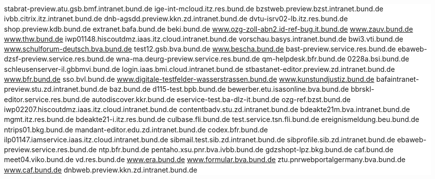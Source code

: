 stabrat-preview.atu.gsb.bmf.intranet.bund.de
ige-int-mcloud.itz.res.bund.de
bzstweb.preview.bzst.intranet.bund.de
ivbb.citrix.itz.intranet.bund.de
dnb-agsdd.preview.kkn.zd.intranet.bund.de
dvtu-isrv02-lb.itz.res.bund.de
shop.preview.kdb.bund.de
extranet.bafa.bund.de
beki.bund.de
www.ozg-zoll-abn2.id-ref-bug.it.bund.de
www.zauv.bund.de
www.thw.bund.de
iwp01148.hiscoutdmz.iaas.itz.cloud.intranet.bund.de
vorschau.basys.intranet.bund.de
bwi3.vti.bund.de
www.schulforum-deutsch.bva.bund.de
test12.gsb.bva.bund.de
www.bescha.bund.de
bast-preview.service.res.bund.de
ebaweb-dzsf-preview.service.res.bund.de
wna-ma.deurg-preview.service.res.bund.de
qm-helpdesk.bfr.bund.de
0228a.bsi.bund.de
schleusenserver-il.gbbmvi.bund.de
login.iaas.bmi.cloud.intranet.bund.de
stbastanet-editor.preview.zd.intranet.bund.de
www.bfr.bund.de
sso.bvl.bund.de
www.digitale-testfelder-wasserstrassen.bund.de
www.kunstundjustiz.bund.de
bafaintranet-preview.stu.zd.intranet.bund.de
baz.bund.de
d115-test.bpb.bund.de
bewerber.etu.isasonline.bva.bund.de
bbrskl-editor.service.res.bund.de
autodiscover.kkr.bund.de
eservice-test.ba-dlz-it.bund.de
ozg-ref.bzst.bund.de
iwp02207.hiscoutdmz.iaas.itz.cloud.intranet.bund.de
contentbadv.stu.zd.intranet.bund.de
bdeakte21m.bva.intranet.bund.de
mgmt.itz.res.bund.de
bdeakte21-i.itz.res.bund.de
culbase.fli.bund.de
test.service.tsn.fli.bund.de
ereignismeldung.beu.bund.de
ntrips01.bkg.bund.de
mandant-editor.edu.zd.intranet.bund.de
codex.bfr.bund.de
ilp01147.iamservice.iaas.itz.cloud.intranet.bund.de
sibmail.test.sib.zd.intranet.bund.de
sibprofile.sib.zd.intranet.bund.de
ebaweb-preview.service.res.bund.de
ntp.bfr.bund.de
pentaho.xsu.pnr.bva.ivbb.bund.de
gdzshopt-lpz.bkg.bund.de
caf.bund.de
meet04.viko.bund.de
vd.res.bund.de
www.era.bund.de
www.formular.bva.bund.de
ztu.pnrwebportalgermany.bva.bund.de
www.caf.bund.de
dnbweb.preview.kkn.zd.intranet.bund.de